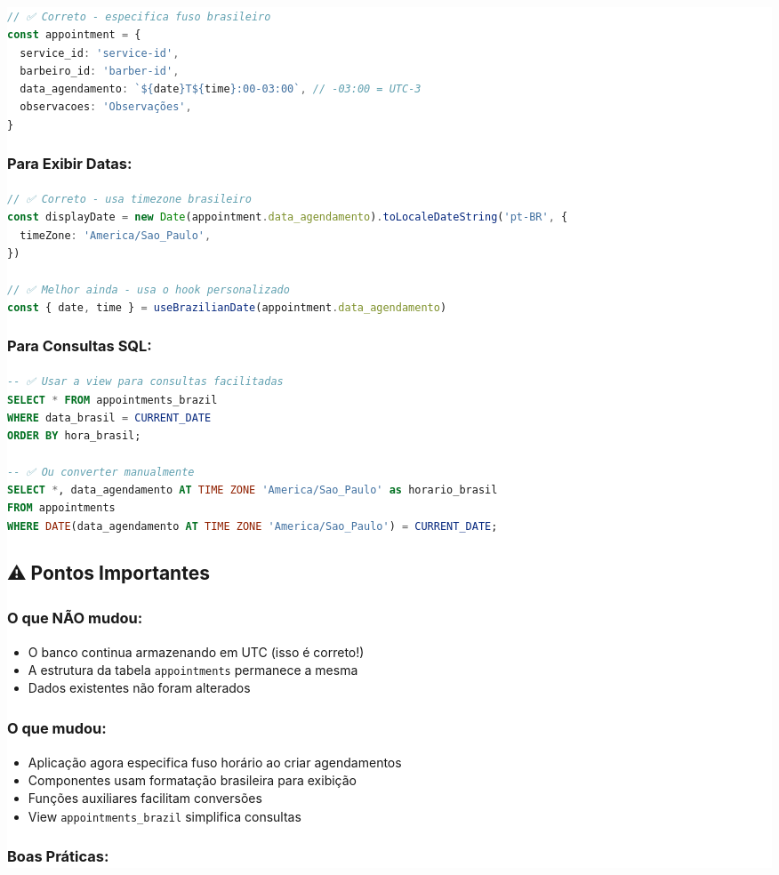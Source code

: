 ```typescript
// ✅ Correto - especifica fuso brasileiro
const appointment = {
  service_id: 'service-id',
  barbeiro_id: 'barber-id',
  data_agendamento: `${date}T${time}:00-03:00`, // -03:00 = UTC-3
  observacoes: 'Observações',
}
```

### **Para Exibir Datas:**

```typescript
// ✅ Correto - usa timezone brasileiro
const displayDate = new Date(appointment.data_agendamento).toLocaleDateString('pt-BR', {
  timeZone: 'America/Sao_Paulo',
})

// ✅ Melhor ainda - usa o hook personalizado
const { date, time } = useBrazilianDate(appointment.data_agendamento)
```

### **Para Consultas SQL:**

```sql
-- ✅ Usar a view para consultas facilitadas
SELECT * FROM appointments_brazil
WHERE data_brasil = CURRENT_DATE
ORDER BY hora_brasil;

-- ✅ Ou converter manualmente
SELECT *, data_agendamento AT TIME ZONE 'America/Sao_Paulo' as horario_brasil
FROM appointments
WHERE DATE(data_agendamento AT TIME ZONE 'America/Sao_Paulo') = CURRENT_DATE;
```

## ⚠️ Pontos Importantes

### **O que NÃO mudou:**

- O banco continua armazenando em UTC (isso é correto!)
- A estrutura da tabela `appointments` permanece a mesma
- Dados existentes não foram alterados

### **O que mudou:**

- Aplicação agora especifica fuso horário ao criar agendamentos
- Componentes usam formatação brasileira para exibição
- Funções auxiliares facilitam conversões
- View `appointments_brazil` simplifica consultas

### **Boas Práticas:**

